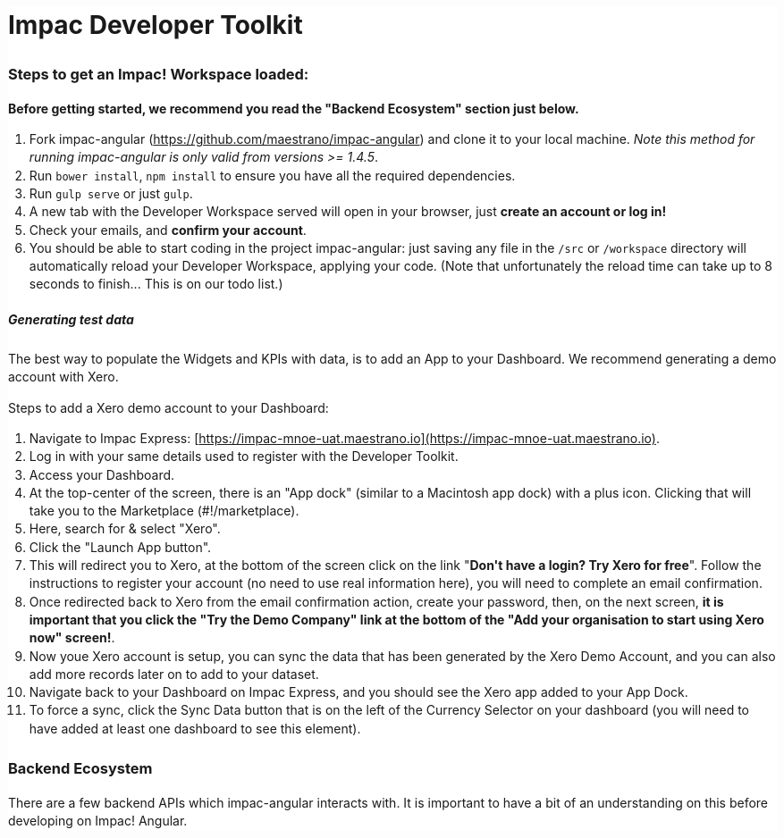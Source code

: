 # Impac Developer Toolkit



### Steps to get an Impac! Workspace loaded:

**Before getting started, we recommend you read the "Backend Ecosystem" section just below.**

1. Fork impac-angular (https://github.com/maestrano/impac-angular) and clone it to your local machine. _Note this method for running impac-angular is only valid from versions >= 1.4.5_.
2. Run `bower install`, `npm install` to ensure you have all the required dependencies.
3. Run `gulp serve` or just `gulp`.
4. A new tab with the Developer Workspace served will open in your browser, just **create an account or log in!**
5. Check your emails, and **confirm your account**.
6. You should be able to start coding in the project impac-angular: just saving any file in the `/src` or `/workspace` directory will automatically reload your Developer Workspace, applying your code. (Note that unfortunately the reload time can take up to 8 seconds to finish... This is on our todo list.)

##### Generating test data

The best way to populate the Widgets and KPIs with data, is to add an ﻿App to your Dashboard. We recommend generating a demo account with Xero. 

Steps to add a Xero demo account to your Dashboard:

1. Navigate to Impac Express: [https://impac-mnoe-uat.maestrano.io](https://impac-mnoe-uat.maestrano.io).
2. Log in with your same details used to register with the Developer Toolkit.
3. Access your Dashboard.
4. At the top-center of the screen, there is an "App dock" (similar to a Macintosh app dock) with a plus icon. Clicking that will take you to the Marketplace (#!/marketplace).
5. Here, search for & select "Xero".
6. Click the "Launch App button".
7. This will redirect you to Xero, at the bottom of the screen click on the link "**Don't have a login? Try Xero for free**". Follow the instructions to register your account (no need to use real information here), you will need to complete an email confirmation.
8. Once redirected back to Xero from the email confirmation action, create your password, then, on the next screen, **it is important that you click the "Try the Demo Company" link at the bottom of the "Add your organisation to start using Xero now" screen!**.
9. Now youe Xero account is setup, you can sync the data that has been generated by the Xero Demo Account, and you can also add more records later on to add to your dataset. 
10. Navigate back to your Dashboard on Impac Express, and you should see the Xero app added to your App Dock.
11. To force a sync, click the Sync Data button that is on the left of the Currency Selector on your dashboard (you will need to have added at least one dashboard to see this element).

### Backend Ecosystem

There are a few backend APIs which impac-angular interacts with. It is important to have a bit of an understanding on this before developing on Impac! Angular.
